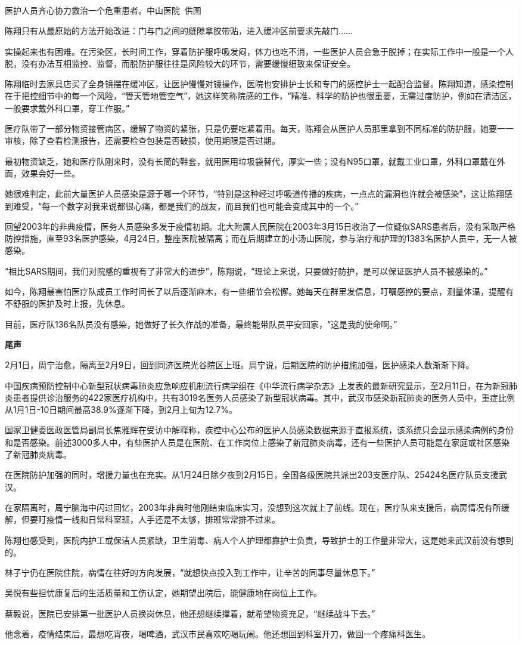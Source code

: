 医护人员齐心协力救治一个危重患者。中山医院  供图

  
陈翔只有从最原始的方法开始改进：门与门之间的缝隙拿胶带贴，进入缓冲区前要求先敲门……

  
实操起来也有困难。在污染区，长时间工作，穿着防护服呼吸发闷，体力也吃不消，一些医护人员会急于脱掉；在实际工作中一般是一个人脱，没有办法互相监控、监督，而脱防护服往往是风险较大的环节，需要缓慢细致来保证安全。

  
陈翔临时去家具店买了全身镜摆在缓冲区，让医护慢慢对镜操作，医院也安排护士长和专门的感控护士一起配合监督。陈翔知道，感染控制在于把控细节中的每一个风险，“管天管地管空气”，她这样笑称院感的工作，“精准、科学的防护也很重要，无需过度防护，例如在清洁区，一般要求戴外科口罩，穿工作服。”

  
医疗队带了一部分物资接管病区，缓解了物资的紧张，只是仍要吃紧着用。每天，陈翔会从医护人员那里拿到不同标准的防护服，她要一一审核，除了查看检测报告，还需要检查包装是否破损，使用期限是否过期。

  
最初物资缺乏，她和医疗队刚来时，没有长筒的鞋套，就用医用垃圾袋替代，厚实一些；没有N95口罩，就戴工业口罩，外科口罩戴在外面，效果会好一些。

  
她很难判定，此前大量医护人员感染是源于哪一个环节，“特别是这种经过呼吸道传播的疾病，一点点的漏洞也许就会被感染”，这让陈翔感到难受，“每一个数字对我来说都很心痛，都是我们的战友，而且我们也可能会变成其中的一个。”

  
回望2003年的非典疫情，医务人员感染多发于疫情初期。北大附属人民医院在2003年3月15日收治了一位疑似SARS患者后，没有采取严格防控措施，直至93名医护感染，4月24日，整座医院被隔离；而在后期建立的小汤山医院，参与治疗和护理的1383名医护人员中，无一人被感染。

  
“相比SARS期间，我们对院感的重视有了非常大的进步”，陈翔说，“理论上来说，只要做好防护，是可以保证医护人员不被感染的。”

  
如今，陈翔最害怕医疗队成员工作时间长了以后逐渐麻木，有一些细节会松懈。她每天在群里发信息，叮嘱感控的要点，测量体温，提醒有不舒服的医护及时上报，先休息。

  
目前，医疗队136名队员没有感染，她做好了长久作战的准备，最终能带队员平安回家，“这是我的使命啊。”

  
**尾声**

2月1日，周宁治愈，隔离至2月9日，回到同济医院光谷院区上班。周宁说，后期医院的防护措施加强，医护感染人数渐渐下降。

  
中国疾病预防控制中心新型冠状病毒肺炎应急响应机制流行病学组在《中华流行病学杂志》上发表的最新研究显示，至2月11日，在为新冠肺炎患者提供诊治服务的422家医疗机构中，共有3019名医务人员感染了新型冠状病毒。其中，武汉市感染新冠肺炎的医务人员中，重症比例从1月1日-10日期间最高38.9%逐渐下降，到2月上旬为12.7%。

  
国家卫健委医政医管局副局长焦雅辉在受访中解释称，疾控中心公布的医护人员感染数据来源于直报系统，该系统只会显示感染病例的身份和是否感染。前述3000多人中，有些医护人员是在医院、在工作岗位上感染了新冠肺炎病毒，还有一些医护人员可能是在家庭或社区感染了新冠肺炎病毒。

  
在医院防护加强的同时，增援力量也在充实。从1月24日除夕夜到2月15日，全国各级医院共派出203支医疗队、25424名医疗队员支援武汉。

  
在家隔离时，周宁脑海中闪过回忆，2003年非典时他刚结束临床实习，没想到这次就上了前线。现在，医疗队来支援后，病房情况有所缓解，但要盯疫情一线和日常科室班，人手还是不太够，排班常常排不过来。

  
陈翔也感受到，医院内护工或保洁人员紧缺，卫生消毒、病人个人护理都靠护士负责，导致护士的工作量非常大，这是她来武汉前没有想到的。

  
林子宁仍在医院住院，病情在往好的方向发展，“就想快点投入到工作中，让辛苦的同事尽量休息下。”

  
吴悦有些担忧康复后的生活质量和工伤认定，她期望出院后，能健康地在岗位上工作。

  
蔡毅说，医院已安排第一批医护人员换岗休息，他还想继续撑着，就希望物资充足，“继续战斗下去。”

  
他念着，疫情结束后，最想吃宵夜，喝啤酒，武汉市民喜欢吃喝玩闹。他还想回到科室开刀，做回一个疼痛科医生。
